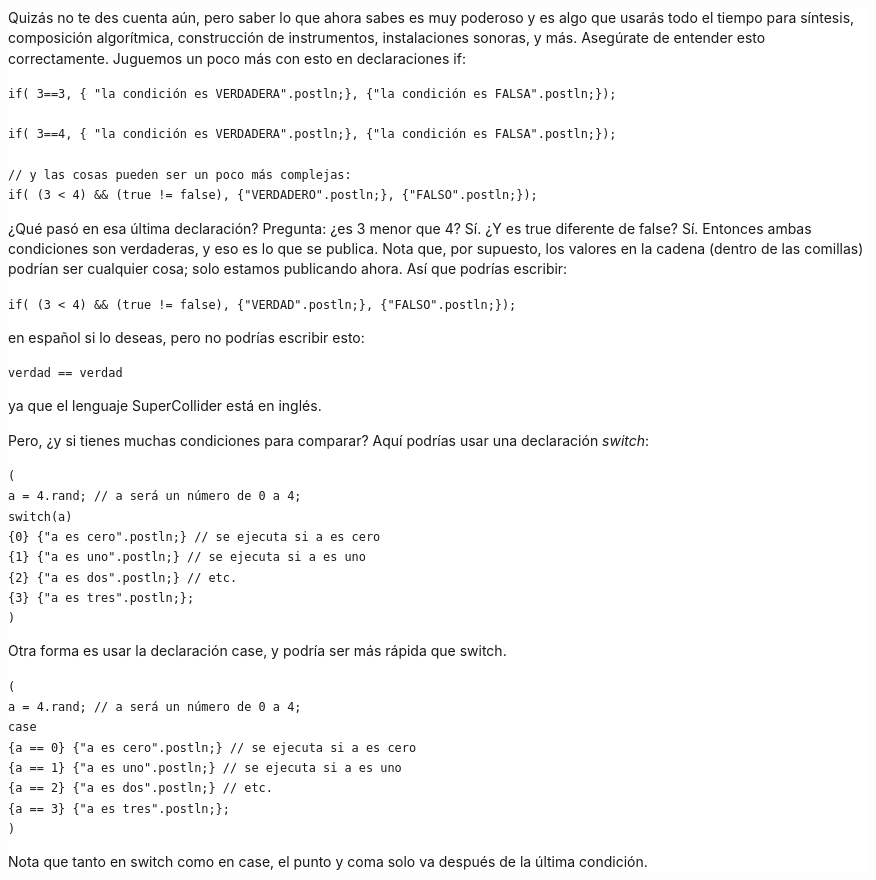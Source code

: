 Quizás no te des cuenta aún, pero saber lo que ahora sabes es muy poderoso y es algo que usarás todo el tiempo para síntesis, composición algorítmica, construcción de instrumentos, instalaciones sonoras, y más. Asegúrate de entender esto correctamente. Juguemos un poco más con esto en declaraciones if:

```supercollider
if( 3==3, { "la condición es VERDADERA".postln;}, {"la condición es FALSA".postln;});

if( 3==4, { "la condición es VERDADERA".postln;}, {"la condición es FALSA".postln;});

// y las cosas pueden ser un poco más complejas:
if( (3 < 4) && (true != false), {"VERDADERO".postln;}, {"FALSO".postln;});
```

¿Qué pasó en esa última declaración? Pregunta: ¿es 3 menor que 4? Sí. ¿Y es true diferente de false? Sí. Entonces ambas condiciones son verdaderas, y eso es lo que se publica. Nota que, por supuesto, los valores en la cadena (dentro de las comillas) podrían ser cualquier cosa; solo estamos publicando ahora. Así que podrías escribir:

```supercollider
if( (3 < 4) && (true != false), {"VERDAD".postln;}, {"FALSO".postln;}); 
```

en español si lo deseas, pero no podrías escribir esto:

```supercollider
verdad == verdad
```

ya que el lenguaje SuperCollider está en inglés.

Pero, ¿y si tienes muchas condiciones para comparar? Aquí podrías usar una declaración *switch*:

```supercollider
(
a = 4.rand; // a será un número de 0 a 4;
switch(a)
{0} {"a es cero".postln;} // se ejecuta si a es cero
{1} {"a es uno".postln;} // se ejecuta si a es uno
{2} {"a es dos".postln;} // etc.
{3} {"a es tres".postln;};
)
```

Otra forma es usar la declaración case, y podría ser más rápida que switch.

```supercollider
(
a = 4.rand; // a será un número de 0 a 4;
case
{a == 0} {"a es cero".postln;} // se ejecuta si a es cero
{a == 1} {"a es uno".postln;} // se ejecuta si a es uno
{a == 2} {"a es dos".postln;} // etc.
{a == 3} {"a es tres".postln;};
)
```

Nota que tanto en switch como en case, el punto y coma solo va después de la última condición.
